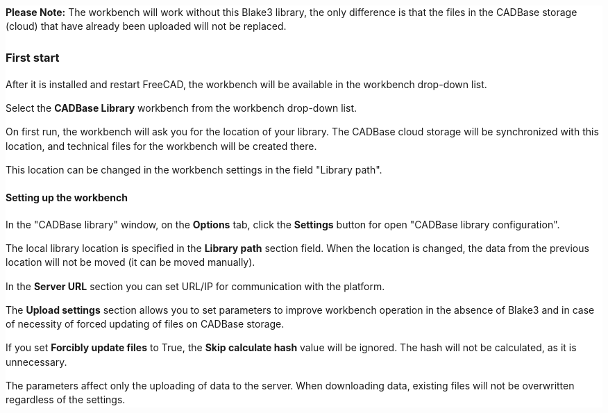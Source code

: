 **Please Note:** The workbench will work without this Blake3 library, the only difference is that the files in the CADBase storage (cloud) that have already been uploaded will not be replaced.

### First start

After it is installed and restart FreeCAD, the workbench will be available in the workbench drop-down list.

Select the **CADBase Library** workbench from the workbench drop-down list.

On first run, the workbench will ask you for the location of your library. The CADBase cloud storage will be synchronized with this location, and technical files for the workbench will be created there.

This location can be changed in the workbench settings in the field "Library path".

#### Setting up the workbench

In the "CADBase library" window, on the **Options** tab, click the **Settings** button for open "CADBase library configuration".

The local library location is specified in the **Library path** section field. When the location is changed, the data from the previous location will not be moved (it can be moved manually).

In the **Server URL** section you can set URL/IP for communication with the platform.

The **Upload settings** section allows you to set parameters to improve workbench operation in the absence of Blake3 and in case of necessity of forced updating of files on CADBase storage.

If you set **Forcibly update files** to True, the **Skip calculate hash** value will be ignored. The hash will not be calculated, as it is unnecessary.

The parameters affect only the uploading of data to the server. When downloading data, existing files will not be overwritten regardless of the settings.

<p align="center">